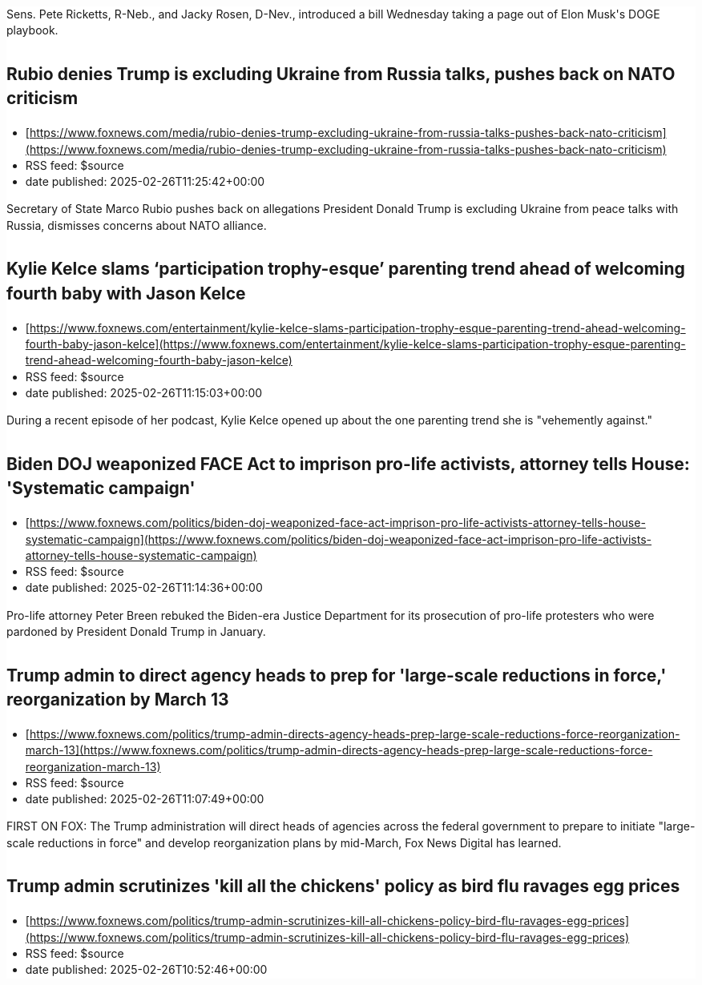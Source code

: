 Sens. Pete Ricketts, R-Neb., and Jacky Rosen, D-Nev., introduced a bill Wednesday taking a page out of Elon Musk&apos;s DOGE playbook.

## Rubio denies Trump is excluding Ukraine from Russia talks, pushes back on NATO criticism
 - [https://www.foxnews.com/media/rubio-denies-trump-excluding-ukraine-from-russia-talks-pushes-back-nato-criticism](https://www.foxnews.com/media/rubio-denies-trump-excluding-ukraine-from-russia-talks-pushes-back-nato-criticism)
 - RSS feed: $source
 - date published: 2025-02-26T11:25:42+00:00

Secretary of State Marco Rubio pushes back on allegations President Donald Trump is excluding Ukraine from peace talks with Russia, dismisses concerns about NATO alliance.

## Kylie Kelce slams ‘participation trophy-esque’ parenting trend ahead of welcoming fourth baby with Jason Kelce
 - [https://www.foxnews.com/entertainment/kylie-kelce-slams-participation-trophy-esque-parenting-trend-ahead-welcoming-fourth-baby-jason-kelce](https://www.foxnews.com/entertainment/kylie-kelce-slams-participation-trophy-esque-parenting-trend-ahead-welcoming-fourth-baby-jason-kelce)
 - RSS feed: $source
 - date published: 2025-02-26T11:15:03+00:00

During a recent episode of her podcast, Kylie Kelce opened up about the one parenting trend she is &quot;vehemently against.&quot;

## Biden DOJ weaponized FACE Act to imprison pro-life activists, attorney tells House: 'Systematic campaign'
 - [https://www.foxnews.com/politics/biden-doj-weaponized-face-act-imprison-pro-life-activists-attorney-tells-house-systematic-campaign](https://www.foxnews.com/politics/biden-doj-weaponized-face-act-imprison-pro-life-activists-attorney-tells-house-systematic-campaign)
 - RSS feed: $source
 - date published: 2025-02-26T11:14:36+00:00

Pro-life attorney Peter Breen rebuked the Biden-era Justice Department for its prosecution of pro-life protesters who were pardoned by President Donald Trump in January.

## Trump admin to direct agency heads to prep for 'large-scale reductions in force,' reorganization by March 13
 - [https://www.foxnews.com/politics/trump-admin-directs-agency-heads-prep-large-scale-reductions-force-reorganization-march-13](https://www.foxnews.com/politics/trump-admin-directs-agency-heads-prep-large-scale-reductions-force-reorganization-march-13)
 - RSS feed: $source
 - date published: 2025-02-26T11:07:49+00:00

FIRST ON FOX: The Trump administration will direct heads of agencies across the federal government to prepare to initiate &quot;large-scale reductions in force&quot; and develop reorganization plans by mid-March, Fox News Digital has learned.

## Trump admin scrutinizes 'kill all the chickens' policy as bird flu ravages egg prices
 - [https://www.foxnews.com/politics/trump-admin-scrutinizes-kill-all-chickens-policy-bird-flu-ravages-egg-prices](https://www.foxnews.com/politics/trump-admin-scrutinizes-kill-all-chickens-policy-bird-flu-ravages-egg-prices)
 - RSS feed: $source
 - date published: 2025-02-26T10:52:46+00:00
